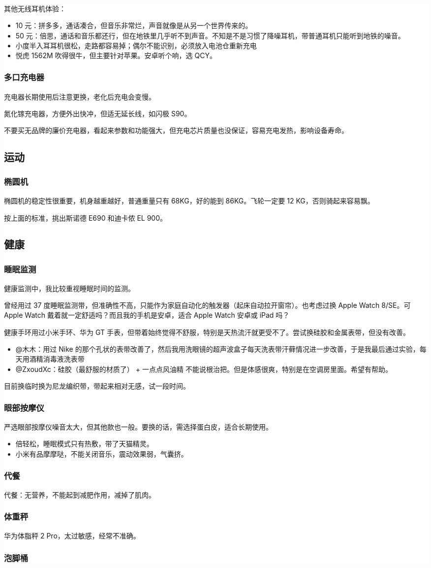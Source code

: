 其他无线耳机体验：

- 10 元：拼多多，通话凑合，但音乐非常烂，声音就像是从另一个世界传来的。
- 50 元：倍思，通话和音乐都还行，但在地铁里几乎听不到声音。不知是不是习惯了降噪耳机，带普通耳机只能听到地铁的噪音。
- 小度半入耳耳机很松，走路都容易掉；偶尔不能识别，必须放入电池仓重新充电
- 悦虎 1562M 吹得很牛，但主要针对苹果。安卓听个响，选 QCY。

### 多口充电器

充电器长期使用后注意更换，老化后充电会变慢。

氮化镓充电器，方便外出快冲，但适无延长线，如闪极 S90。

不要买无品牌的廉价充电器，看起来参数和功能强大，但充电芯片质量也没保证，容易充电发热，影响设备寿命。

## 运动

### 椭圆机

椭圆机的稳定性很重要，机身越重越好，普通重量只有 68KG，好的能到 86KG。飞轮一定要 12 KG，否则骑起来容易飘。

按上面的标准，挑出斯诺德 E690 和迪卡侬 EL 900。

## 健康

### 睡眠监测

健康监测中，我比较重视睡眠时间的监测。

曾经用过 37 度睡眠监测带，但准确性不高，只能作为家庭自动化的触发器（起床自动拉开窗帘）。也考虑过换 Apple Watch 8/SE。可 Apple Watch 戴着就一定舒适吗？而且我的手机是安卓，适合 Apple Watch 安卓或 iPad 吗？

健康手环用过小米手环、华为 GT 手表，但带着始终觉得不舒服，特别是天热流汗就更受不了。尝试换硅胶和金属表带，但没有改善。

- @木木：用过 Nike 的那个孔状的表带改善了，然后我用洗眼镜的超声波盒子每天洗表带汗藓情况进一步改善，于是我最后通过实验，每天用酒精消毒液洗表带
- @ZxoudXc：硅胶（最舒服的材质了） + 一点点风油精 不能说根治把。但是体感很爽，特别是在空调房里面。希望有帮助。

目前换临时换为尼龙编织带，带起来相对无感，试一段时间。

### 眼部按摩仪

严选眼部按摩仪噪音太大，但其他款也一般。要换的话，需选择蛋白皮，适合长期使用。

- 倍轻松，睡眠模式只有热敷，带了天猫精灵。
- 小米有品摩摩哒，不能关闭音乐，震动效果弱，气囊挤。

### 代餐

代餐：无营养，不能起到减肥作用，减掉了肌肉。

### 体重秤

华为体脂秤 2 Pro，太过敏感，经常不准确。

### 泡脚桶
